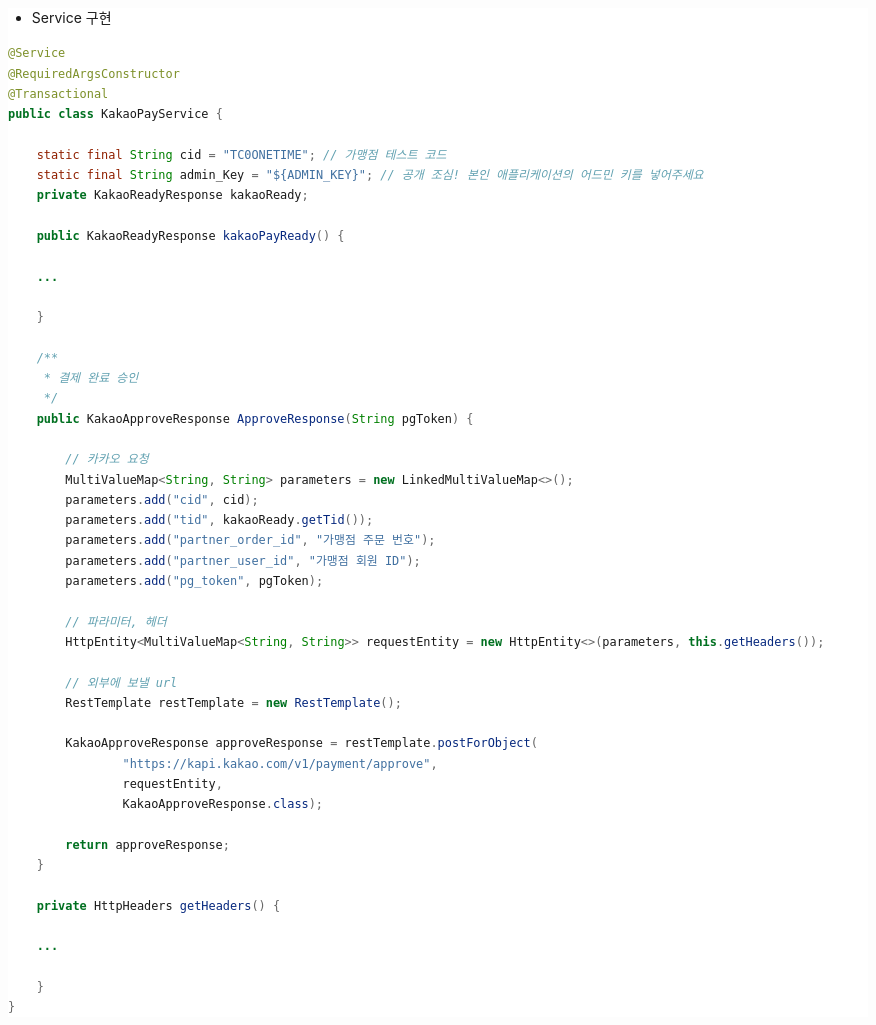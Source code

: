 - Service 구현

```java
@Service
@RequiredArgsConstructor
@Transactional
public class KakaoPayService {

    static final String cid = "TC0ONETIME"; // 가맹점 테스트 코드
    static final String admin_Key = "${ADMIN_KEY}"; // 공개 조심! 본인 애플리케이션의 어드민 키를 넣어주세요
    private KakaoReadyResponse kakaoReady;
    
    public KakaoReadyResponse kakaoPayReady() {
    
    ...
    
    }
    
    /**
     * 결제 완료 승인
     */
    public KakaoApproveResponse ApproveResponse(String pgToken) {
    
        // 카카오 요청
        MultiValueMap<String, String> parameters = new LinkedMultiValueMap<>();
        parameters.add("cid", cid);
        parameters.add("tid", kakaoReady.getTid());
        parameters.add("partner_order_id", "가맹점 주문 번호");
        parameters.add("partner_user_id", "가맹점 회원 ID");
        parameters.add("pg_token", pgToken);

        // 파라미터, 헤더
        HttpEntity<MultiValueMap<String, String>> requestEntity = new HttpEntity<>(parameters, this.getHeaders());
        
        // 외부에 보낼 url
        RestTemplate restTemplate = new RestTemplate();
        
        KakaoApproveResponse approveResponse = restTemplate.postForObject(
                "https://kapi.kakao.com/v1/payment/approve",
                requestEntity,
                KakaoApproveResponse.class);
                
        return approveResponse;
    }
    
    private HttpHeaders getHeaders() {
    
    ...
    
    }
}
```
